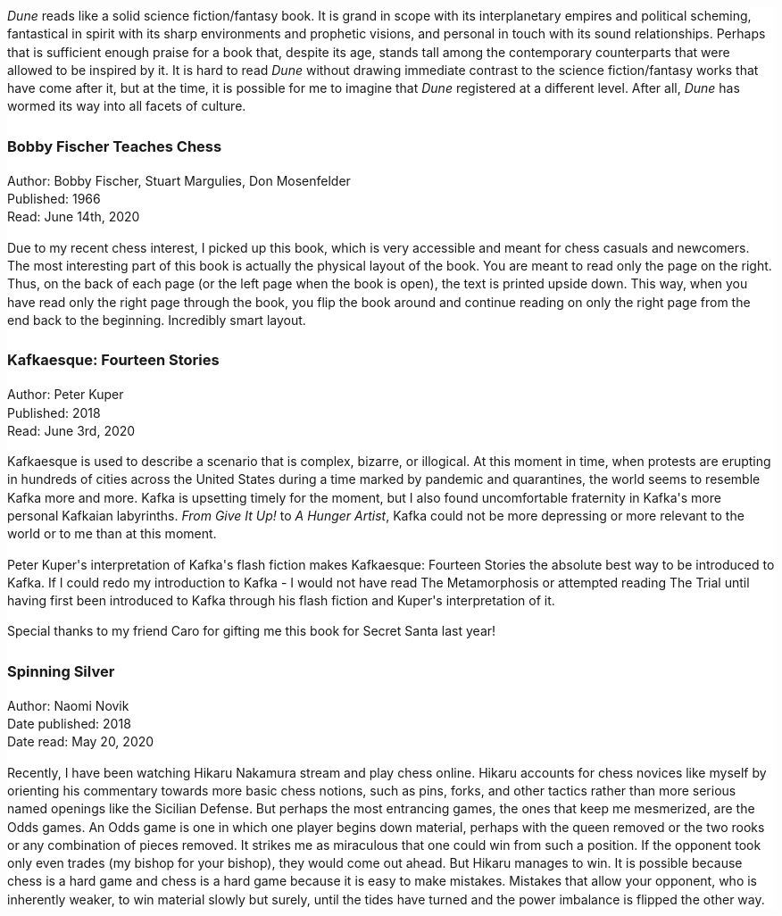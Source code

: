 _Dune_ reads like a solid science fiction/fantasy book. It is grand in scope with its interplanetary empires and political scheming, fantastical in spirit with its sharp environments and prophetic visions, and personal in touch with its sound relationships. Perhaps that is sufficient enough praise for a book that, despite its age, stands tall among the contemporary counterparts that were allowed to be inspired by it. It is hard to read _Dune_ without drawing immediate contrast to the science fiction/fantasy works that have come after it, but at the time, it is possible for me to imagine that _Dune_ registered at a different level. After all, _Dune_ has wormed its way into all facets of culture.

### Bobby Fischer Teaches Chess

Author: Bobby Fischer, Stuart Margulies, Don Mosenfelder  
Published: 1966  
Read: June 14th, 2020

Due to my recent chess interest, I picked up this book, which is very accessible and meant for chess casuals and newcomers. The most interesting part of this book is actually the physical layout of the book. You are meant to read only the page on the right. Thus, on the back of each page (or the left page when the book is open), the text is printed upside down. This way, when you have read only the right page through the book, you flip the book around and continue reading on only the right page from the end back to the beginning. Incredibly smart layout.

### Kafkaesque: Fourteen Stories

Author: Peter Kuper  
Published: 2018  
Read: June 3rd, 2020

Kafkaesque is used to describe a scenario that is complex, bizarre, or illogical. At this moment in time, when protests are erupting in hundreds of cities across the United States during a time marked by pandemic and quarantines, the world seems to resemble Kafka more and more. Kafka is upsetting timely for the moment, but I also found uncomfortable fraternity in Kafka's more personal Kafkaian labyrinths. _From Give It Up!_ to _A Hunger Artist_, Kafka could not be more depressing or more relevant to the world or to me than at this moment.

Peter Kuper's interpretation of Kafka's flash fiction makes Kafkaesque: Fourteen Stories the absolute best way to be introduced to Kafka. If I could redo my introduction to Kafka - I would not have read The Metamorphosis or attempted reading The Trial until having first been introduced to Kafka through his flash fiction and Kuper's interpretation of it.

Special thanks to my friend Caro for gifting me this book for Secret Santa last year!

### Spinning Silver

Author: Naomi Novik  
Date published: 2018  
Date read: May 20, 2020

Recently, I have been watching Hikaru Nakamura stream and play chess online. Hikaru accounts for chess novices like myself by orienting his commentary towards more basic chess notions, such as pins, forks, and other tactics rather than more serious named openings like the Sicilian Defense. But perhaps the most entrancing games, the ones that keep me mesmerized, are the Odds games. An Odds game is one in which one player begins down material, perhaps with the queen removed or the two rooks or any combination of pieces removed. It strikes me as miraculous that one could win from such a position. If the opponent took only even trades (my bishop for your bishop), they would come out ahead. But Hikaru manages to win. It is possible because chess is a hard game and chess is a hard game because it is easy to make mistakes. Mistakes that allow your opponent, who is inherently weaker, to win material slowly but surely, until the tides have turned and the power imbalance is flipped the other way.
